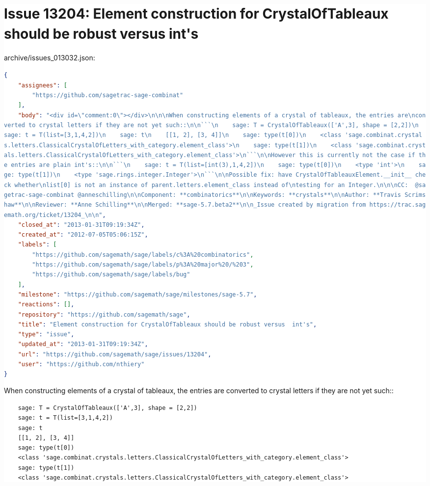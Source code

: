 # Issue 13204: Element construction for CrystalOfTableaux should be robust versus  int's

archive/issues_013032.json:
```json
{
    "assignees": [
        "https://github.com/sagetrac-sage-combinat"
    ],
    "body": "<div id=\"comment:0\"></div>\n\n\nWhen constructing elements of a crystal of tableaux, the entries are\nconverted to crystal letters if they are not yet such::\n\n```\n    sage: T = CrystalOfTableaux(['A',3], shape = [2,2])\n    sage: t = T(list=[3,1,4,2])\n    sage: t\n    [[1, 2], [3, 4]]\n    sage: type(t[0])\n    <class 'sage.combinat.crystals.letters.ClassicalCrystalOfLetters_with_category.element_class'>\n    sage: type(t[1])\n    <class 'sage.combinat.crystals.letters.ClassicalCrystalOfLetters_with_category.element_class'>\n```\n\nHowever this is currently not the case if the entries are plain int's::\n\n```\n    sage: t = T(list=[int(3),1,4,2])\n    sage: type(t[0])\n    <type 'int'>\n    sage: type(t[1])\n    <type 'sage.rings.integer.Integer'>\n```\n\nPossible fix: have CrystalOfTableauxElement.__init__ check whether\nlist[0] is not an instance of parent.letters.element_class instead of\ntesting for an Integer.\n\n\nCC:  @sagetrac-sage-combinat @anneschilling\n\nComponent: **combinatorics**\n\nKeywords: **crystals**\n\nAuthor: **Travis Scrimshaw**\n\nReviewer: **Anne Schilling**\n\nMerged: **sage-5.7.beta2**\n\n_Issue created by migration from https://trac.sagemath.org/ticket/13204_\n\n",
    "closed_at": "2013-01-31T09:19:34Z",
    "created_at": "2012-07-05T05:06:15Z",
    "labels": [
        "https://github.com/sagemath/sage/labels/c%3A%20combinatorics",
        "https://github.com/sagemath/sage/labels/p%3A%20major%20/%203",
        "https://github.com/sagemath/sage/labels/bug"
    ],
    "milestone": "https://github.com/sagemath/sage/milestones/sage-5.7",
    "reactions": [],
    "repository": "https://github.com/sagemath/sage",
    "title": "Element construction for CrystalOfTableaux should be robust versus  int's",
    "type": "issue",
    "updated_at": "2013-01-31T09:19:34Z",
    "url": "https://github.com/sagemath/sage/issues/13204",
    "user": "https://github.com/nthiery"
}
```
<div id="comment:0"></div>


When constructing elements of a crystal of tableaux, the entries are
converted to crystal letters if they are not yet such::

```
    sage: T = CrystalOfTableaux(['A',3], shape = [2,2])
    sage: t = T(list=[3,1,4,2])
    sage: t
    [[1, 2], [3, 4]]
    sage: type(t[0])
    <class 'sage.combinat.crystals.letters.ClassicalCrystalOfLetters_with_category.element_class'>
    sage: type(t[1])
    <class 'sage.combinat.crystals.letters.ClassicalCrystalOfLetters_with_category.element_class'>
```
